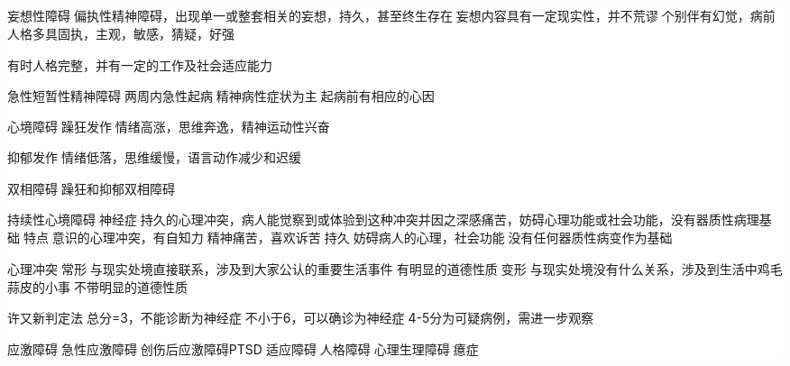 妄想性障碍
偏执性精神障碍，出现单一或整套相关的妄想，持久，甚至终生存在
妄想内容具有一定现实性，并不荒谬
个别伴有幻觉，病前人格多具固执，主观，敏感，猜疑，好强

有时人格完整，并有一定的工作及社会适应能力

急性短暂性精神障碍
两周内急性起病
精神病性症状为主
起病前有相应的心因

心境障碍
躁狂发作
情绪高涨，思维奔逸，精神运动性兴奋

抑郁发作
情绪低落，思维缓慢，语言动作减少和迟缓

双相障碍
躁狂和抑郁双相障碍

持续性心境障碍
神经症
持久的心理冲突，病人能觉察到或体验到这种冲突并因之深感痛苦，妨碍心理功能或社会功能，没有器质性病理基础
特点
意识的心理冲突，有自知力
精神痛苦，喜欢诉苦
持久
妨碍病人的心理，社会功能
没有任何器质性病变作为基础

心理冲突
常形
与现实处境直接联系，涉及到大家公认的重要生活事件
有明显的道德性质
变形
与现实处境没有什么关系，涉及到生活中鸡毛蒜皮的小事
不带明显的道德性质

许又新判定法
总分=3，不能诊断为神经症
不小于6，可以确诊为神经症
4-5分为可疑病例，需进一步观察

应激障碍
急性应激障碍
创伤后应激障碍PTSD
适应障碍
人格障碍
心理生理障碍
癔症